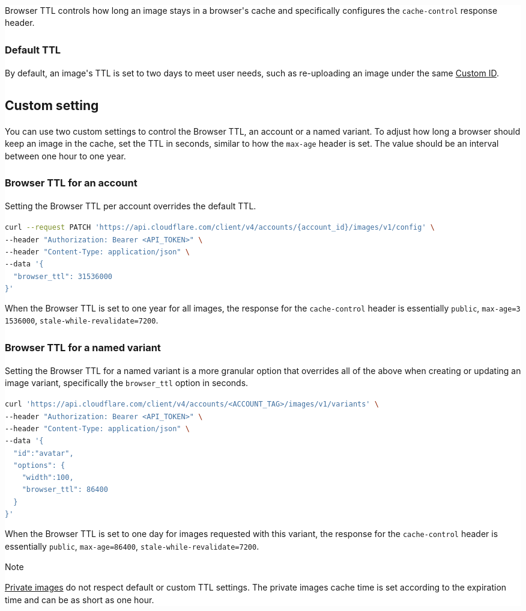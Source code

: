Browser TTL controls how long an image stays in a browser's cache and specifically configures the `cache-control` response header.

### Default TTL

By default, an image's TTL is set to two days to meet user needs, such as re-uploading an image under the same [Custom ID](https://developers.cloudflare.com/images/upload-images/upload-custom-path/).

## Custom setting

You can use two custom settings to control the Browser TTL, an account or a named variant. To adjust how long a browser should keep an image in the cache, set the TTL in seconds, similar to how the `max-age` header is set. The value should be an interval between one hour to one year.

### Browser TTL for an account

Setting the Browser TTL per account overrides the default TTL.

```bash
curl --request PATCH 'https://api.cloudflare.com/client/v4/accounts/{account_id}/images/v1/config' \
--header "Authorization: Bearer <API_TOKEN>" \
--header "Content-Type: application/json" \
--data '{
  "browser_ttl": 31536000
}'
```

When the Browser TTL is set to one year for all images, the response for the `cache-control` header is essentially `public`, `max-age=31536000`, `stale-while-revalidate=7200`.

### Browser TTL for a named variant

Setting the Browser TTL for a named variant is a more granular option that overrides all of the above when creating or updating an image variant, specifically the `browser_ttl` option in seconds.

```bash
curl 'https://api.cloudflare.com/client/v4/accounts/<ACCOUNT_TAG>/images/v1/variants' \
--header "Authorization: Bearer <API_TOKEN>" \
--header "Content-Type: application/json" \
--data '{
  "id":"avatar",
  "options": {
    "width":100,
    "browser_ttl": 86400
  }
}'
```

When the Browser TTL is set to one day for images requested with this variant, the response for the `cache-control` header is essentially `public`, `max-age=86400`, `stale-while-revalidate=7200`.

Note

[Private images](https://developers.cloudflare.com/images/manage-images/serve-images/serve-private-images/) do not respect default or custom TTL settings. The private images cache time is set according to the expiration time and can be as short as one hour.
